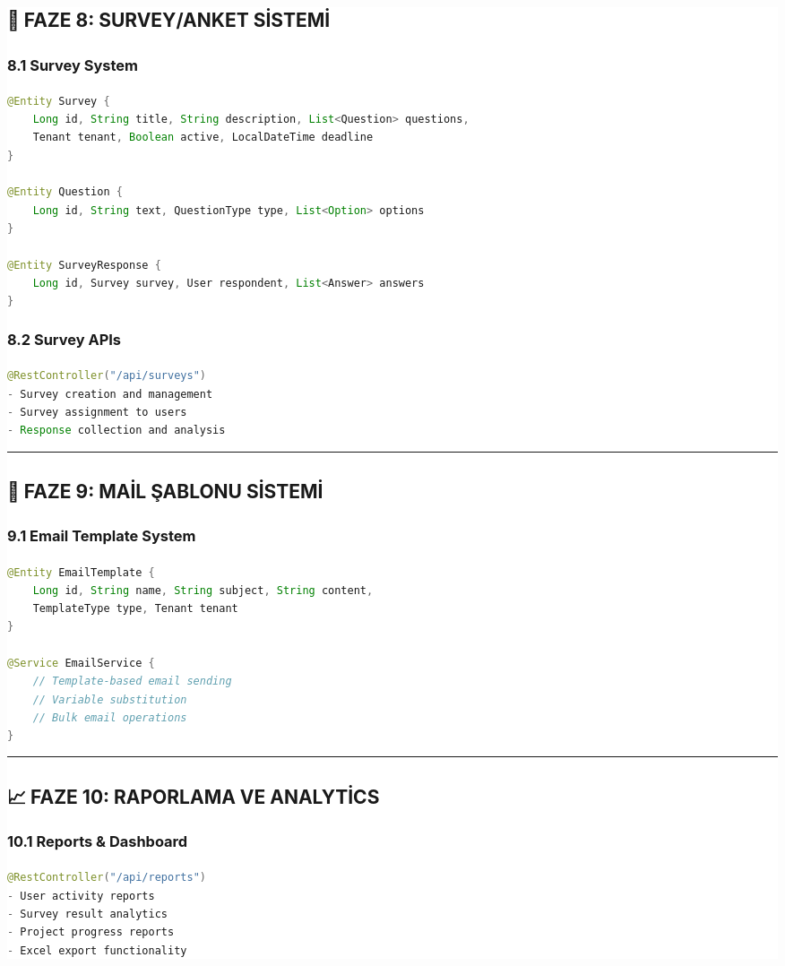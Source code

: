 
## 📝 FAZE 8: SURVEY/ANKET SİSTEMİ

### 8.1 Survey System
```java
@Entity Survey {
    Long id, String title, String description, List<Question> questions,
    Tenant tenant, Boolean active, LocalDateTime deadline
}

@Entity Question {
    Long id, String text, QuestionType type, List<Option> options
}

@Entity SurveyResponse {
    Long id, Survey survey, User respondent, List<Answer> answers
}
```

### 8.2 Survey APIs
```java
@RestController("/api/surveys")
- Survey creation and management
- Survey assignment to users
- Response collection and analysis
```

---

## 📧 FAZE 9: MAİL ŞABLONU SİSTEMİ

### 9.1 Email Template System
```java
@Entity EmailTemplate {
    Long id, String name, String subject, String content,
    TemplateType type, Tenant tenant
}

@Service EmailService {
    // Template-based email sending
    // Variable substitution
    // Bulk email operations
}
```

---

## 📈 FAZE 10: RAPORLAMA VE ANALYTİCS

### 10.1 Reports & Dashboard
```java
@RestController("/api/reports")
- User activity reports
- Survey result analytics
- Project progress reports
- Excel export functionality
```
